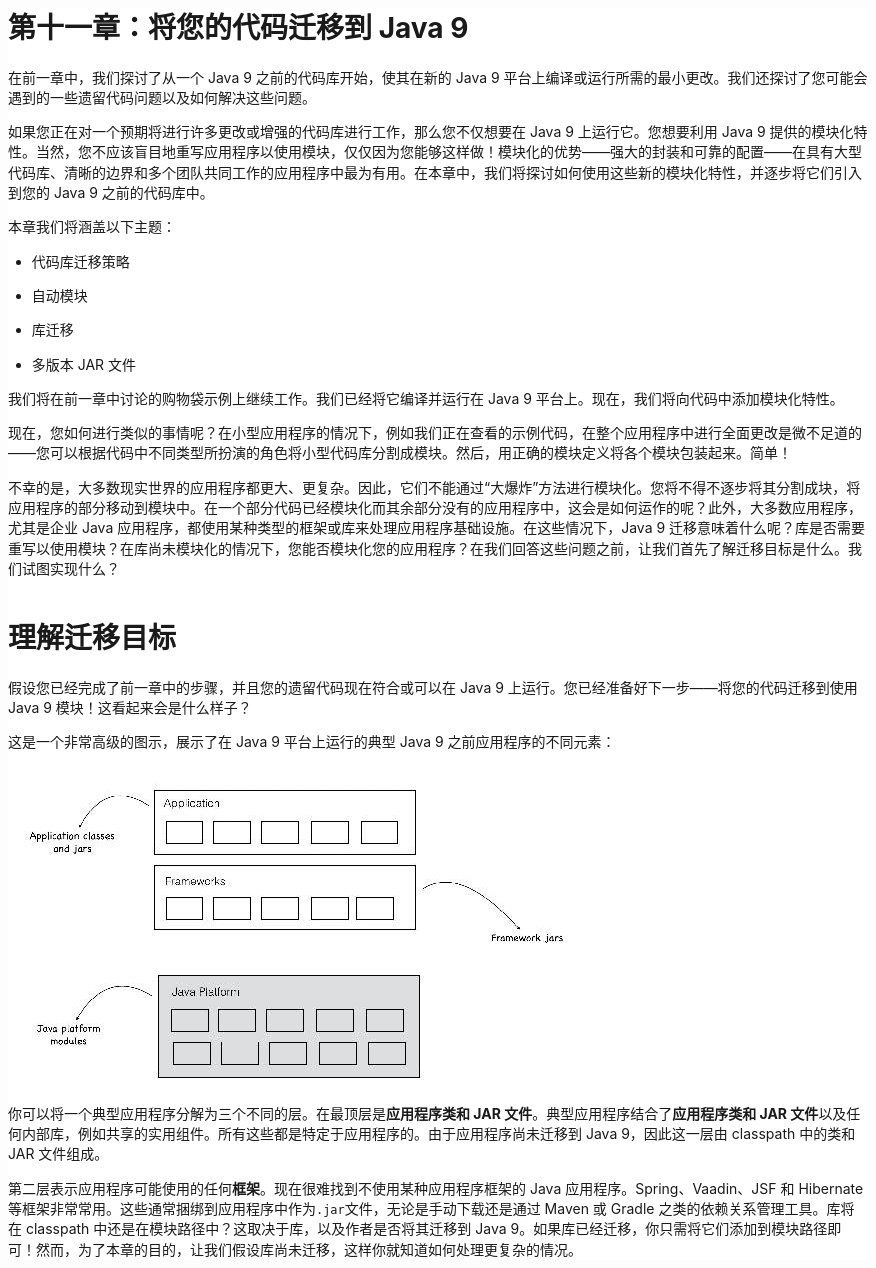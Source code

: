 # 第十一章：将您的代码迁移到 Java 9

在前一章中，我们探讨了从一个 Java 9 之前的代码库开始，使其在新的 Java 9 平台上编译或运行所需的最小更改。我们还探讨了您可能会遇到的一些遗留代码问题以及如何解决这些问题。

如果您正在对一个预期将进行许多更改或增强的代码库进行工作，那么您不仅想要在 Java 9 上运行它。您想要利用 Java 9 提供的模块化特性。当然，您不应该盲目地重写应用程序以使用模块，仅仅因为您能够这样做！模块化的优势——强大的封装和可靠的配置——在具有大型代码库、清晰的边界和多个团队共同工作的应用程序中最为有用。在本章中，我们将探讨如何使用这些新的模块化特性，并逐步将它们引入到您的 Java 9 之前的代码库中。

本章我们将涵盖以下主题：

+   代码库迁移策略

+   自动模块

+   库迁移

+   多版本 JAR 文件

我们将在前一章中讨论的购物袋示例上继续工作。我们已经将它编译并运行在 Java 9 平台上。现在，我们将向代码中添加模块化特性。

现在，您如何进行类似的事情呢？在小型应用程序的情况下，例如我们正在查看的示例代码，在整个应用程序中进行全面更改是微不足道的——您可以根据代码中不同类型所扮演的角色将小型代码库分割成模块。然后，用正确的模块定义将各个模块包装起来。简单！

不幸的是，大多数现实世界的应用程序都更大、更复杂。因此，它们不能通过“大爆炸”方法进行模块化。您将不得不逐步将其分割成块，将应用程序的部分移动到模块中。在一个部分代码已经模块化而其余部分没有的应用程序中，这会是如何运作的呢？此外，大多数应用程序，尤其是企业 Java 应用程序，都使用某种类型的框架或库来处理应用程序基础设施。在这些情况下，Java 9 迁移意味着什么呢？库是否需要重写以使用模块？在库尚未模块化的情况下，您能否模块化您的应用程序？在我们回答这些问题之前，让我们首先了解迁移目标是什么。我们试图实现什么？

# 理解迁移目标

假设您已经完成了前一章中的步骤，并且您的遗留代码现在符合或可以在 Java 9 上运行。您已经准备好下一步——将您的代码迁移到使用 Java 9 模块！这看起来会是什么样子？

这是一个非常高级的图示，展示了在 Java 9 平台上运行的典型 Java 9 之前应用程序的不同元素：

![图片](img/00094.jpeg)

你可以将一个典型应用程序分解为三个不同的层。在最顶层是**应用程序类和 JAR 文件**。典型应用程序结合了**应用程序类和 JAR 文件**以及任何内部库，例如共享的实用组件。所有这些都是特定于应用程序的。由于应用程序尚未迁移到 Java 9，因此这一层由 classpath 中的类和 JAR 文件组成。

第二层表示应用程序可能使用的任何**框架**。现在很难找到不使用某种应用程序框架的 Java 应用程序。Spring、Vaadin、JSF 和 Hibernate 等框架非常常用。这些通常捆绑到应用程序中作为`.jar`文件，无论是手动下载还是通过 Maven 或 Gradle 之类的依赖关系管理工具。库将在 classpath 中还是在模块路径中？这取决于库，以及作者是否将其迁移到 Java 9。如果库已经迁移，你只需将它们添加到模块路径即可！然而，为了本章的目的，让我们假设库尚未迁移，这样你就知道如何处理更复杂的情况。

